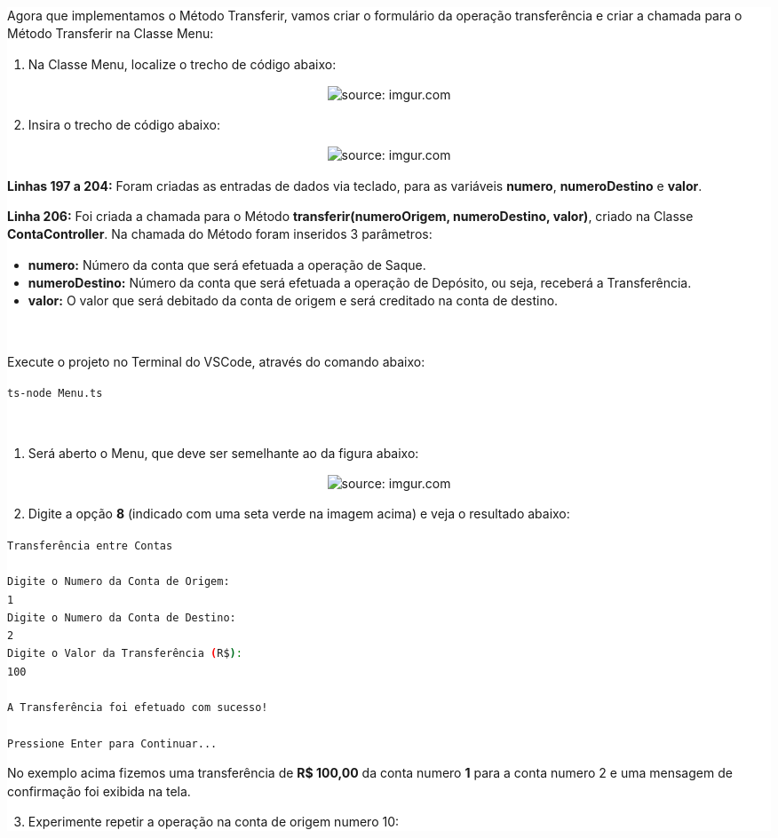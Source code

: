 Agora que implementamos o Método Transferir, vamos criar o formulário da operação transferência e criar a chamada para o Método Transferir na Classe Menu:

1. Na Classe Menu, localize o trecho de código abaixo:

<div align="center"><img src="https://i.imgur.com/ScXbH7y.png" title="source: imgur.com" /></div>

2. Insira o trecho de código abaixo:

<div align="center"><img src="https://i.imgur.com/VBEtfG5.png" title="source: imgur.com" /></div>

**Linhas 197 a 204:** Foram criadas as entradas de dados via teclado, para as variáveis **numero**, **numeroDestino** e **valor**.

**Linha 206:** Foi criada a chamada para o Método **transferir(numeroOrigem, numeroDestino, valor)**, criado na Classe **ContaController**. Na chamada do Método foram inseridos 3 parâmetros:

- **numero:** Número da conta que será efetuada a operação de Saque.
- **numeroDestino:** Número da conta que será efetuada a operação de Depósito, ou seja, receberá a Transferência.
- **valor:** O valor que será debitado da conta de origem e será creditado na conta de destino. 

<br />

Execute o projeto no Terminal do VSCode, através do comando abaixo:

```bash
ts-node Menu.ts
```

<br />

1. Será aberto o Menu, que deve ser semelhante ao da figura abaixo:

<div align="center"><img src="https://i.imgur.com/yGuIMkb.png" title="source: imgur.com" /></div>

2. Digite a opção **8** (indicado com uma seta verde na imagem acima) e veja o resultado abaixo:

```bash
Transferência entre Contas

Digite o Numero da Conta de Origem: 
1
Digite o Numero da Conta de Destino: 
2
Digite o Valor da Transferência (R$): 
100

A Transferência foi efetuado com sucesso!

Pressione Enter para Continuar...
```

No exemplo acima fizemos uma transferência de **R$ 100,00** da conta numero **1** para a conta numero 2 e uma mensagem de confirmação foi exibida na tela. 

3. Experimente repetir a operação na conta de origem numero 10:
